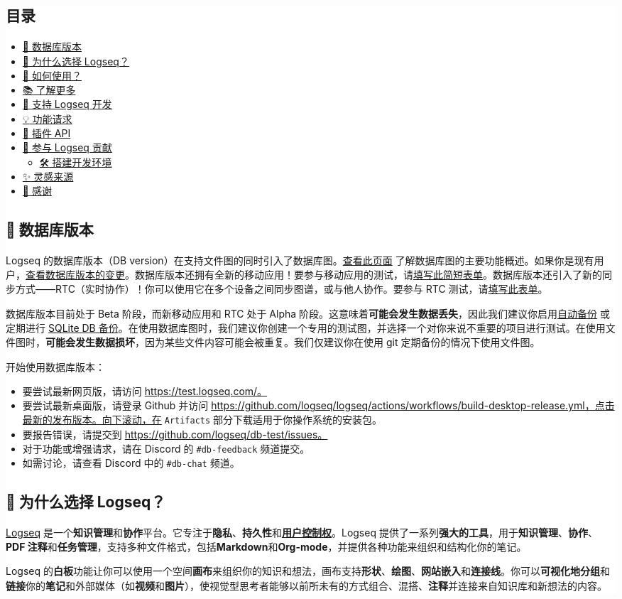 ## 目录

  * [<g-emoji class="g-emoji" alias="database" fallback-src="https://github.githubassets.com/images/icons/emoji/unicode/1f680.png">🚀</g-emoji> 数据库版本](#-数据库版本)
  * [<g-emoji class="g-emoji" alias="thinking" fallback-src="https://github.githubassets.com/images/icons/emoji/unicode/1f914.png">🤔</g-emoji> 为什么选择 Logseq？](#-为什么选择-logseq)
  * [<g-emoji class="g-emoji" alias="eyes" fallback-src="https://github.githubassets.com/images/icons/emoji/unicode/1f440.png">👀</g-emoji> 如何使用？](#-如何使用)
  * [<g-emoji class="g-emoji" alias="books" fallback-src="https://github.githubassets.com/images/icons/emoji/unicode/1f4da.png">📚</g-emoji> 了解更多](#-了解更多)
  * [🫶 支持 Logseq 开发](#-支持-logseq-开发)
  * [<g-emoji class="g-emoji" alias="bulb" fallback-src="https://github.githubassets.com/images/icons/emoji/unicode/1f4a1.png">💡</g-emoji> 功能请求](#-功能请求)
  * [<g-emoji class="g-emoji" alias="electric_plug" fallback-src="https://github.githubassets.com/images/icons/emoji/unicode/1f50c.png">🔌</g-emoji> 插件 API](#-插件-api)
  * [<g-emoji class="g-emoji" alias="star2" fallback-src="https://github.githubassets.com/images/icons/emoji/unicode/1f31f.png">🌟</g-emoji> 参与 Logseq 贡献](#-参与-logseq-贡献)
    * [<g-emoji class="g-emoji" alias="hammer_and_wrench" fallback-src="https://github.githubassets.com/images/icons/emoji/unicode/1f6e0.png">🛠️</g-emoji> 搭建开发环境](#️-搭建开发环境)
  * [<g-emoji class="g-emoji" alias="sparkles" fallback-src="https://github.githubassets.com/images/icons/emoji/unicode/2728.png">✨</g-emoji> 灵感来源](#-灵感来源)
* [<g-emoji class="g-emoji" alias="pray" fallback-src="https://github.githubassets.com/images/icons/emoji/unicode/1f64f.png">🙏</g-emoji> 感谢](#-感谢)

## 🚀 数据库版本

Logseq 的数据库版本（DB version）在支持文件图的同时引入了数据库图。[查看此页面](https://github.com/logseq/docs/blob/master/db-version.md) 了解数据库图的主要功能概述。如果你是现有用户，[查看数据库版本的变更](https://github.com/logseq/docs/blob/master/db-version-changes.md)。数据库版本还拥有全新的移动应用！要参与移动应用的测试，请[填写此简短表单](https://forms.gle/nfefJv51jUuULbFB9)。数据库版本还引入了新的同步方式——RTC（实时协作）！你可以使用它在多个设备之间同步图谱，或与他人协作。要参与 RTC 测试，请[填写此表单](https://forms.gle/YSyF4WfKPSDuwyjH6)。

数据库版本目前处于 Beta 阶段，而新移动应用和 RTC 处于 Alpha 阶段。这意味着**可能会发生数据丢失**，因此我们建议你启用[自动备份](https://github.com/logseq/docs/blob/master/db-version.md#automated-backup) 或定期进行 [SQLite DB 备份](https://github.com/logseq/docs/blob/master/db-version.md#graph-export)。在使用数据库图时，我们建议你创建一个专用的测试图，并选择一个对你来说不重要的项目进行测试。在使用文件图时，**可能会发生数据损坏**，因为某些文件内容可能会被重复。我们仅建议你在使用 git 定期备份的情况下使用文件图。

开始使用数据库版本：
* 要尝试最新网页版，请访问 https://test.logseq.com/。
* 要尝试最新桌面版，请登录 Github 并访问 https://github.com/logseq/logseq/actions/workflows/build-desktop-release.yml，点击最新的发布版本。向下滚动，在 `Artifacts` 部分下载适用于你操作系统的安装包。
* 要报告错误，请提交到 https://github.com/logseq/db-test/issues。
* 对于功能或增强请求，请在 Discord 的 `#db-feedback` 频道提交。
* 如需讨论，请查看 Discord 中的 `#db-chat` 频道。

## 🤔 为什么选择 Logseq？

[Logseq](https://logseq.com) 是一个**知识管理**和**协作**平台。它专注于**隐私**、**持久性**和[**用户控制权**](https://www.gnu.org/philosophy/free-sw.en.html)。Logseq 提供了一系列**强大的工具**，用于**知识管理**、**协作**、**PDF 注释**和**任务管理**，支持多种文件格式，包括**Markdown**和**Org-mode**，并提供各种功能来组织和结构化你的笔记。

Logseq 的**白板**功能让你可以使用一个空间**画布**来组织你的知识和想法，画布支持**形状**、**绘图**、**网站嵌入**和**连接线**。你可以**可视化地分组**和**链接**你的**笔记**和外部媒体（如**视频**和**图片**），使视觉型思考者能够以前所未有的方式组合、混搭、**注释**并连接来自知识库和新想法的内容。
